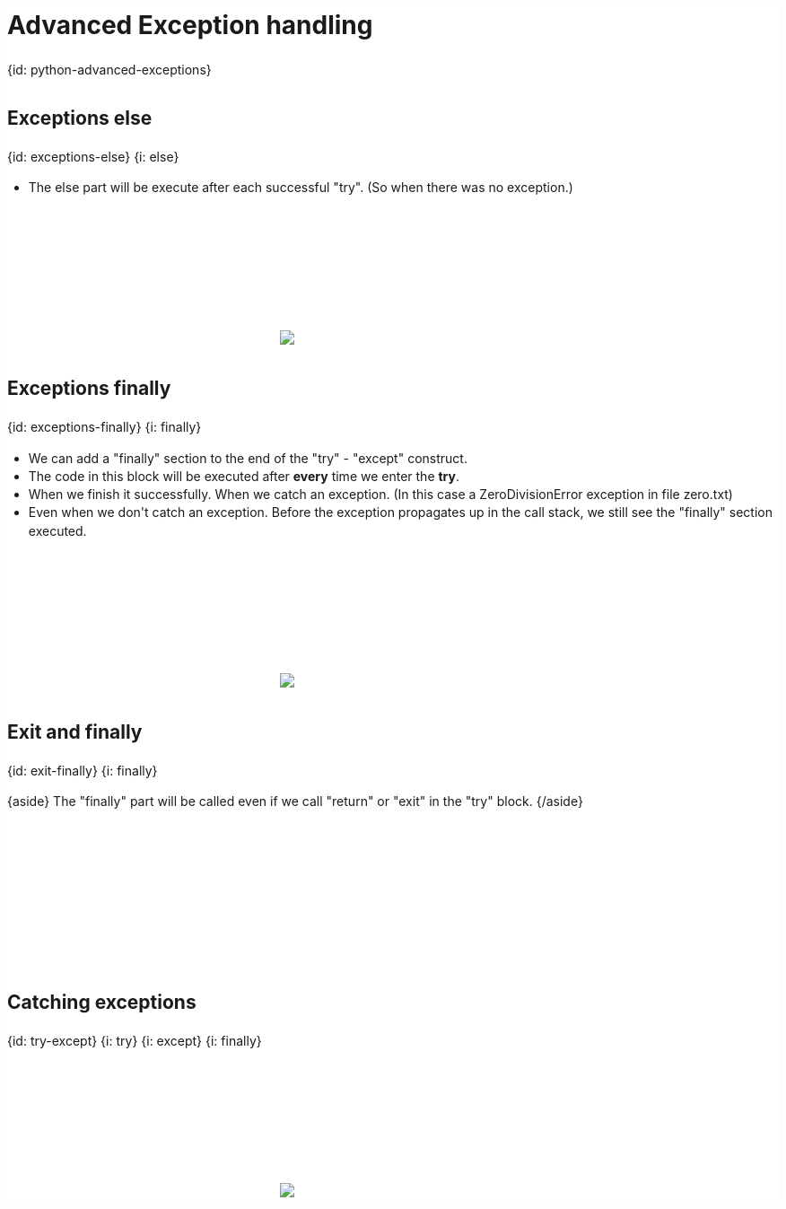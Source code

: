 # Advanced Exception handling
{id: python-advanced-exceptions}

## Exceptions else
{id: exceptions-else}
{i: else}

* The else part will be execute after each successful "try". (So when there was no exception.)

![](examples/exceptions/else.py)
![](examples/exceptions/else.out)


## Exceptions finally
{id: exceptions-finally}
{i: finally}

* We can add a "finally" section to the end of the "try" - "except" construct.
* The code in this block will be executed after **every** time we enter the **try**.
* When we finish it successfully. When we catch an exception. (In this case a ZeroDivisionError exception in file zero.txt)
* Even when we don't catch an exception. Before the exception propagates up in the call stack, we still see the "finally" section executed.

![](examples/exceptions/finally.py)
![](examples/exceptions/finally.out)


## Exit and finally
{id: exit-finally}
{i: finally}

{aside}
The "finally" part will be called even if we call "return" or "exit" in the "try" block.
{/aside}

![](examples/exceptions/exit_finally.py)


## Catching exceptions
{id: try-except}
{i: try}
{i: except}
{i: finally}

![](examples/advanced/try.py)
![](examples/advanced/try.out)

